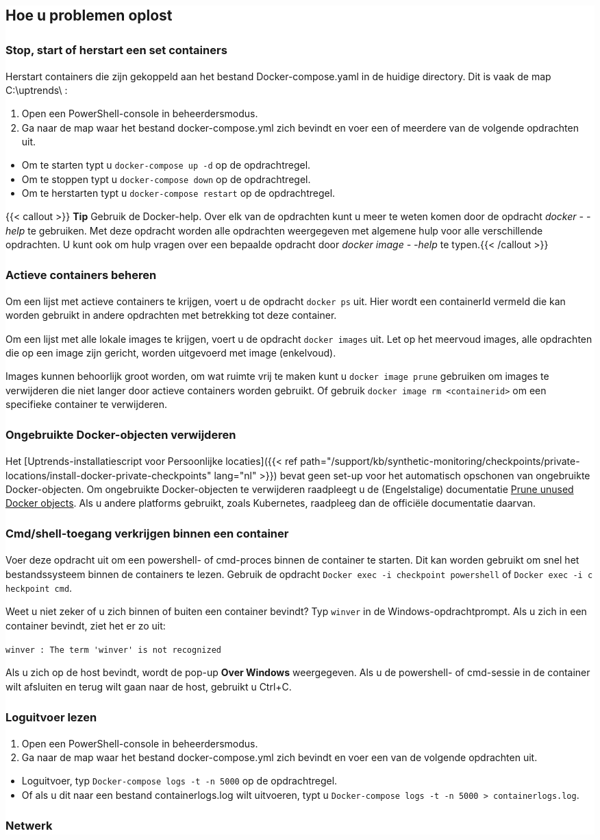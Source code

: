 ## Hoe u problemen oplost

### Stop, start of herstart een set containers
Herstart containers die zijn gekoppeld aan het bestand Docker-compose.yaml in de huidige directory. Dit is vaak de map C:\uptrends\ :

1. Open een PowerShell-console in beheerdersmodus. 
2. Ga naar de map waar het bestand docker-compose.yml zich bevindt en voer een of meerdere van de volgende opdrachten uit.
- Om te starten typt u `docker-compose up -d` op de opdrachtregel. 
- Om te stoppen typt u `docker-compose down` op de opdrachtregel. 
- Om te herstarten typt u `docker-compose restart` op de opdrachtregel.


{{< callout >}} **Tip** Gebruik de Docker-help. Over elk van de opdrachten kunt u meer te weten komen door de opdracht *docker - -help* te gebruiken. Met deze opdracht worden alle opdrachten weergegeven met algemene hulp voor alle verschillende opdrachten. U kunt ook om hulp vragen over een bepaalde opdracht door *docker image - -help* te typen.{{< /callout >}}


### Actieve containers beheren
Om een lijst met actieve containers te krijgen, voert u de opdracht ``docker ps`` uit. Hier wordt een containerId vermeld die kan worden gebruikt in andere opdrachten met betrekking tot deze container. 

Om een lijst met alle lokale images te krijgen, voert u de opdracht ``docker images`` uit. Let op het meervoud images, alle opdrachten die op een image zijn gericht, worden uitgevoerd met image (enkelvoud).

Images kunnen behoorlijk groot worden, om wat ruimte vrij te maken kunt u ``docker image prune`` gebruiken om images te verwijderen die niet langer door actieve containers worden gebruikt. Of gebruik ``docker image rm <containerid>`` om een specifieke container te verwijderen.

### Ongebruikte Docker-objecten verwijderen

Het [Uptrends-installatiescript voor Persoonlijke locaties]({{< ref path="/support/kb/synthetic-monitoring/checkpoints/private-locations/install-docker-private-checkpoints" lang="nl" >}}) bevat geen set-up voor het automatisch opschonen van ongebruikte Docker-objecten. Om ongebruikte Docker-objecten te verwijderen raadpleegt u de (Engelstalige) documentatie [Prune unused Docker objects](https://docs.docker.com/engine/manage-resources/pruning). Als u andere platforms gebruikt, zoals Kubernetes, raadpleeg dan de officiële documentatie daarvan.

### Cmd/shell-toegang verkrijgen binnen een container
Voer deze opdracht uit om een powershell- of cmd-proces binnen de container te starten. Dit kan worden gebruikt om snel het bestandssysteem binnen de containers te lezen. Gebruik de opdracht ```Docker exec -i checkpoint powershell``` of ```Docker exec -i checkpoint cmd```.

Weet u niet zeker of u zich binnen of buiten een container bevindt? Typ ``winver`` in de Windows-opdrachtprompt. Als u zich in een container bevindt, ziet het er zo uit: 

```winver : The term 'winver' is not recognized``` 

Als u zich op de host bevindt, wordt de pop-up **Over Windows** weergegeven.
Als u de powershell- of cmd-sessie in de container wilt afsluiten en terug wilt gaan naar de host, gebruikt u Ctrl+C.

### Loguitvoer lezen

1. Open een PowerShell-console in beheerdersmodus. 
2. Ga naar de map waar het bestand docker-compose.yml zich bevindt en voer een van de volgende opdrachten uit.
- Loguitvoer, typ `Docker-compose logs -t -n 5000` op de opdrachtregel. 
- Of als u dit naar een bestand containerlogs.log wilt uitvoeren, typt u ``Docker-compose logs -t -n 5000 > containerlogs.log``.

### Netwerk
```